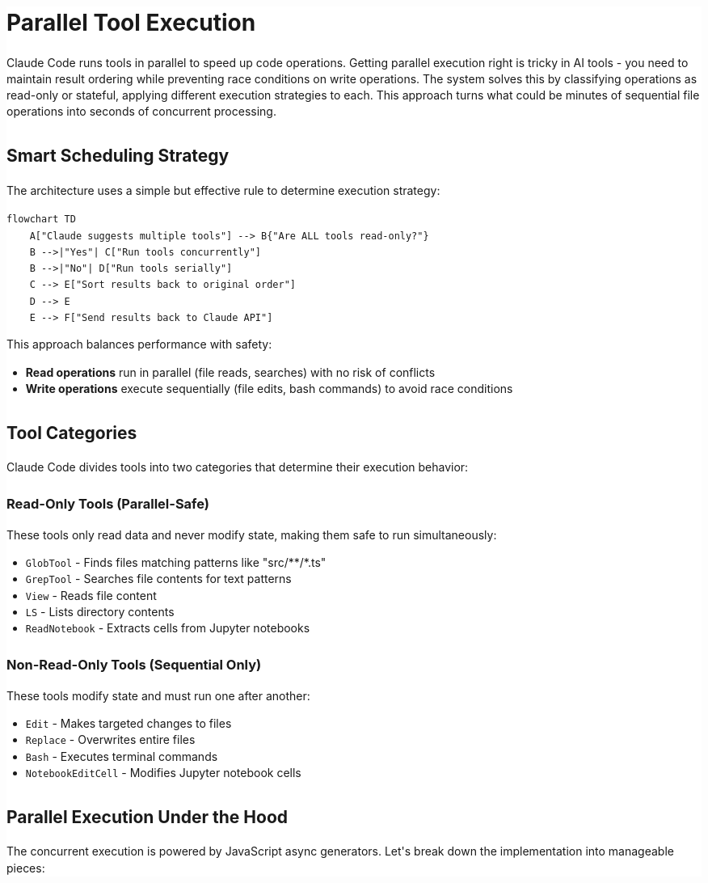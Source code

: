 # Parallel Tool Execution

Claude Code runs tools in parallel to speed up code operations. Getting parallel execution right is tricky in AI tools - you need to maintain result ordering while preventing race conditions on write operations. The system solves this by classifying operations as read-only or stateful, applying different execution strategies to each. This approach turns what could be minutes of sequential file operations into seconds of concurrent processing.

## Smart Scheduling Strategy

The architecture uses a simple but effective rule to determine execution strategy:

```mermaid
flowchart TD
    A["Claude suggests multiple tools"] --> B{"Are ALL tools read-only?"}
    B -->|"Yes"| C["Run tools concurrently"]
    B -->|"No"| D["Run tools serially"]
    C --> E["Sort results back to original order"]
    D --> E
    E --> F["Send results back to Claude API"]
```

This approach balances performance with safety:
- **Read operations** run in parallel (file reads, searches) with no risk of conflicts
- **Write operations** execute sequentially (file edits, bash commands) to avoid race conditions

## Tool Categories

Claude Code divides tools into two categories that determine their execution behavior:

### Read-Only Tools (Parallel-Safe)

These tools only read data and never modify state, making them safe to run simultaneously:

- `GlobTool` - Finds files matching patterns like "src/**/*.ts"
- `GrepTool` - Searches file contents for text patterns 
- `View` - Reads file content
- `LS` - Lists directory contents
- `ReadNotebook` - Extracts cells from Jupyter notebooks

### Non-Read-Only Tools (Sequential Only)

These tools modify state and must run one after another:

- `Edit` - Makes targeted changes to files
- `Replace` - Overwrites entire files
- `Bash` - Executes terminal commands
- `NotebookEditCell` - Modifies Jupyter notebook cells

## Parallel Execution Under the Hood

The concurrent execution is powered by JavaScript async generators. Let's break down the implementation into manageable pieces:
